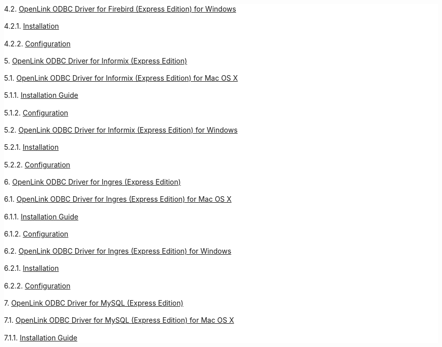 <span class="sect1">4.2. [OpenLink ODBC Driver for Firebird (Express
Edition) for Windows](ee/eefirebirdwin.html)</span>

<span class="sect2">4.2.1.
[Installation](ee/eefirebirdwin.html#eefirebirdwininst)</span>

<span class="sect2">4.2.2.
[Configuration](ee/eefirebirdwin.html#eefirebirdwinconf)</span>

<span class="chapter">5. [OpenLink ODBC Driver for Informix (Express
Edition)](ee/ee_EEInformix.html) </span>

<span class="sect1">5.1. [OpenLink ODBC Driver for Informix (Express
Edition) for Mac OS X](ee/eeinformixmac.html)</span>

<span class="sect2">5.1.1. [Installation
Guide](ee/eeinformixmac.html#eeinfmacinstall)</span>

<span class="sect2">5.1.2.
[Configuration](ee/eeinformixmac.html#eeinfmacconf)</span>

<span class="sect1">5.2. [OpenLink ODBC Driver for Informix (Express
Edition) for Windows](ee/eeinformixwin.html)</span>

<span class="sect2">5.2.1.
[Installation](ee/eeinformixwin.html#eeinformixwininst)</span>

<span class="sect2">5.2.2.
[Configuration](ee/eeinformixwin.html#eeinformixwinconf)</span>

<span class="chapter">6. [OpenLink ODBC Driver for Ingres (Express
Edition)](ee/ee_EEIngres.html) </span>

<span class="sect1">6.1. [OpenLink ODBC Driver for Ingres (Express
Edition) for Mac OS X](ee/eeingresmac.html)</span>

<span class="sect2">6.1.1. [Installation
Guide](ee/eeingresmac.html#eeingresmacinstall)</span>

<span class="sect2">6.1.2.
[Configuration](ee/eeingresmac.html#eeingresmacconf)</span>

<span class="sect1">6.2. [OpenLink ODBC Driver for Ingres (Express
Edition) for Windows](ee/eeingreswin.html)</span>

<span class="sect2">6.2.1.
[Installation](ee/eeingreswin.html#eeingreswininst)</span>

<span class="sect2">6.2.2.
[Configuration](ee/eeingreswin.html#eeingreswinconf)</span>

<span class="chapter">7. [OpenLink ODBC Driver for MySQL (Express
Edition)](ee/ee_EEMySQL.html) </span>

<span class="sect1">7.1. [OpenLink ODBC Driver for MySQL (Express
Edition) for Mac OS X](ee/eemysqlmac.html)</span>

<span class="sect2">7.1.1. [Installation
Guide](ee/eemysqlmac.html#eemysqlmacinst)</span>
